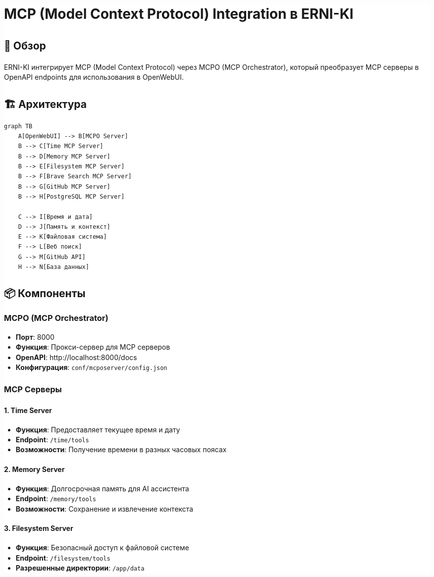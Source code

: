 # MCP (Model Context Protocol) Integration в ERNI-KI

## 🎯 Обзор

ERNI-KI интегрирует MCP (Model Context Protocol) через MCPO (MCP Orchestrator), который преобразует MCP серверы в OpenAPI endpoints для использования в OpenWebUI.

## 🏗️ Архитектура

```mermaid
graph TB
    A[OpenWebUI] --> B[MCPO Server]
    B --> C[Time MCP Server]
    B --> D[Memory MCP Server]
    B --> E[Filesystem MCP Server]
    B --> F[Brave Search MCP Server]
    B --> G[GitHub MCP Server]
    B --> H[PostgreSQL MCP Server]
    
    C --> I[Время и дата]
    D --> J[Память и контекст]
    E --> K[Файловая система]
    F --> L[Веб поиск]
    G --> M[GitHub API]
    H --> N[База данных]
```

## 📦 Компоненты

### MCPO (MCP Orchestrator)
- **Порт**: 8000
- **Функция**: Прокси-сервер для MCP серверов
- **OpenAPI**: http://localhost:8000/docs
- **Конфигурация**: `conf/mcposerver/config.json`

### MCP Серверы

#### 1. Time Server
- **Функция**: Предоставляет текущее время и дату
- **Endpoint**: `/time/tools`
- **Возможности**: Получение времени в разных часовых поясах

#### 2. Memory Server
- **Функция**: Долгосрочная память для AI ассистента
- **Endpoint**: `/memory/tools`
- **Возможности**: Сохранение и извлечение контекста

#### 3. Filesystem Server
- **Функция**: Безопасный доступ к файловой системе
- **Endpoint**: `/filesystem/tools`
- **Разрешенные директории**: `/app/data`
